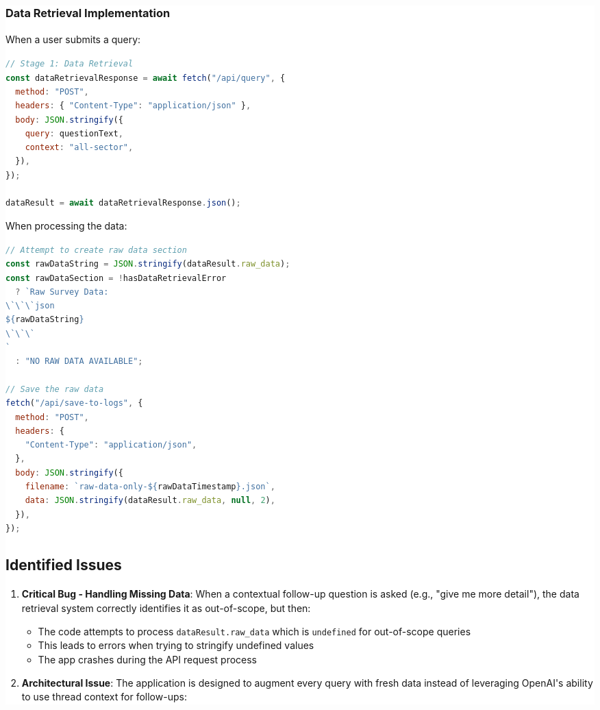### Data Retrieval Implementation

When a user submits a query:

```javascript
// Stage 1: Data Retrieval
const dataRetrievalResponse = await fetch("/api/query", {
  method: "POST",
  headers: { "Content-Type": "application/json" },
  body: JSON.stringify({
    query: questionText,
    context: "all-sector",
  }),
});

dataResult = await dataRetrievalResponse.json();
```

When processing the data:

```javascript
// Attempt to create raw data section
const rawDataString = JSON.stringify(dataResult.raw_data);
const rawDataSection = !hasDataRetrievalError
  ? `Raw Survey Data:
\`\`\`json
${rawDataString}
\`\`\`
`
  : "NO RAW DATA AVAILABLE";

// Save the raw data
fetch("/api/save-to-logs", {
  method: "POST",
  headers: {
    "Content-Type": "application/json",
  },
  body: JSON.stringify({
    filename: `raw-data-only-${rawDataTimestamp}.json`,
    data: JSON.stringify(dataResult.raw_data, null, 2),
  }),
});
```

## Identified Issues

1. **Critical Bug - Handling Missing Data**: When a contextual follow-up question is asked (e.g., "give me more detail"), the data retrieval system correctly identifies it as out-of-scope, but then:

   - The code attempts to process `dataResult.raw_data` which is `undefined` for out-of-scope queries
   - This leads to errors when trying to stringify undefined values
   - The app crashes during the API request process

2. **Architectural Issue**: The application is designed to augment every query with fresh data instead of leveraging OpenAI's ability to use thread context for follow-ups:
